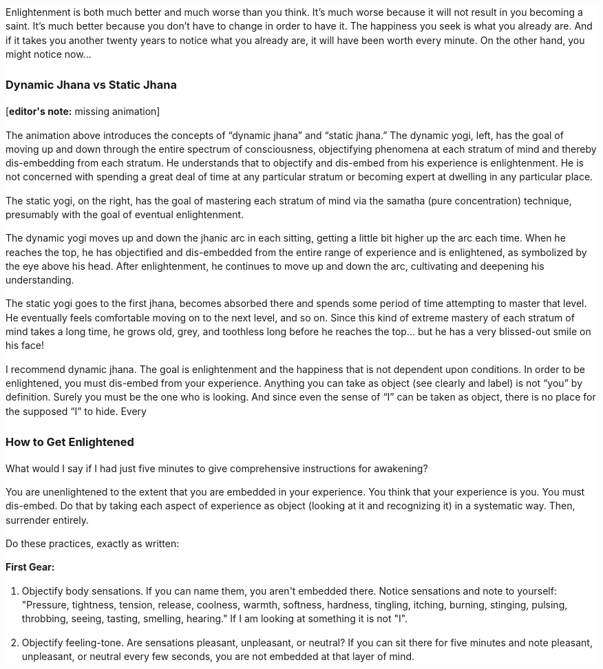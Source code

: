 Enlightenment is both much better and much worse than you think. It’s much worse because it will not result in you becoming a saint. It’s much better because you don’t have to change in order to have it. The happiness you seek is what you already are. And if it takes you another twenty years to notice what you already are, it will have been worth every minute. On the other hand, you might notice now...

### Dynamic Jhana vs Static Jhana

[**editor's note:** missing animation]

The animation above introduces the concepts of “dynamic jhana” and “static jhana.” The dynamic yogi, left, has the goal of moving up and down through the entire spectrum of consciousness, objectifying phenomena at each stratum of mind and thereby dis-embedding from each stratum. He understands that to objectify and dis-embed from his experience is enlightenment. He is not concerned with spending a great deal of time at any particular stratum or becoming expert at dwelling in any particular place.

The static yogi, on the right, has the goal of mastering each stratum of mind via the samatha (pure concentration) technique, presumably with the goal of eventual enlightenment.

The dynamic yogi moves up and down the jhanic arc in each sitting, getting a little bit higher up the arc each time. When he reaches the top, he has objectified and dis-embedded from the entire range of experience and is enlightened, as symbolized by the eye above his head. After enlightenment, he continues to move up and down the arc, cultivating and deepening his understanding.

The static yogi goes to the first jhana, becomes absorbed there and spends some period of time attempting to master that level. He eventually feels comfortable moving on to the next level, and so on. Since this kind of extreme mastery of each stratum of mind takes a long time, he grows old, grey, and toothless long before he reaches the top... but he has a very blissed-out smile on his face!

I recommend dynamic jhana. The goal is enlightenment and the happiness that is not dependent upon conditions. In order to be enlightened, you must dis-embed from your experience. Anything you can take as object (see clearly and label) is not “you” by definition. Surely you must be the one who is looking. And since even the sense of “I” can be taken as object, there is no place for the supposed “I” to hide. Every 

### How to Get Enlightened

 What would I say if I had just five minutes to give comprehensive instructions for awakening?

You are unenlightened to the extent that you are embedded in your experience. You think that your experience is you. You must dis-embed. Do that by taking each aspect of experience as object (looking at it and recognizing it) in a systematic way. Then, surrender entirely.

Do these practices, exactly as written:

**First Gear:**

1) Objectify body sensations. If you can name them, you aren't embedded there. Notice sensations and note to yourself: "Pressure, tightness, tension, release, coolness, warmth, softness, hardness, tingling, itching, burning, stinging, pulsing, throbbing, seeing, tasting, smelling, hearing." If I am looking at something it is not "I".

2) Objectify feeling-tone. Are sensations pleasant, unpleasant, or neutral? If you can sit there for five minutes and note pleasant, unpleasant, or neutral every few seconds, you are not embedded at that layer of mind.
